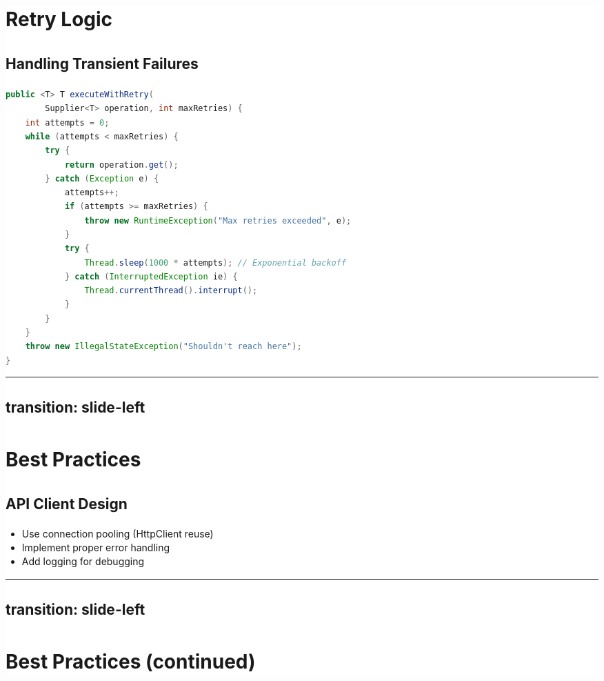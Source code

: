 # Retry Logic

## Handling Transient Failures

```java
public <T> T executeWithRetry(
        Supplier<T> operation, int maxRetries) {
    int attempts = 0;
    while (attempts < maxRetries) {
        try {
            return operation.get();
        } catch (Exception e) {
            attempts++;
            if (attempts >= maxRetries) {
                throw new RuntimeException("Max retries exceeded", e);
            }
            try {
                Thread.sleep(1000 * attempts); // Exponential backoff
            } catch (InterruptedException ie) {
                Thread.currentThread().interrupt();
            }
        }
    }
    throw new IllegalStateException("Shouldn't reach here");
}
```

---
transition: slide-left
---

# Best Practices

## API Client Design

<v-clicks>

- Use connection pooling (HttpClient reuse)
- Implement proper error handling
- Add logging for debugging

</v-clicks>

---
transition: slide-left
---

# Best Practices (continued)
